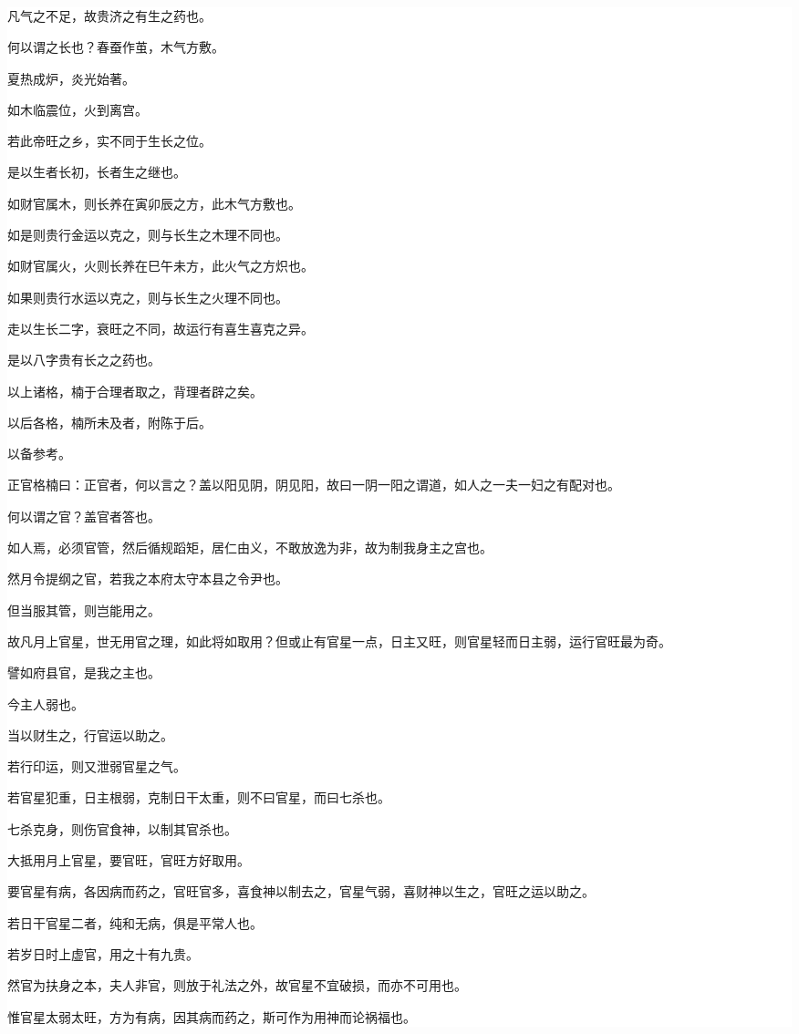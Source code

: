 凡气之不足，故贵济之有生之药也。

何以谓之长也？春蚕作茧，木气方敷。

夏热成炉，炎光始著。

如木临震位，火到离宫。

若此帝旺之乡，实不同于生长之位。

是以生者长初，长者生之继也。

如财官属木，则长养在寅卯辰之方，此木气方敷也。

如是则贵行金运以克之，则与长生之木理不同也。

如财官属火，火则长养在巳午未方，此火气之方炽也。

如果则贵行水运以克之，则与长生之火理不同也。

走以生长二字，衰旺之不同，故运行有喜生喜克之异。

是以八字贵有长之之药也。

以上诸格，楠于合理者取之，背理者辟之矣。

以后各格，楠所未及者，附陈于后。

以备参考。

正官格楠曰：正官者，何以言之？盖以阳见阴，阴见阳，故曰一阴一阳之谓道，如人之一夫一妇之有配对也。

何以谓之官？盖官者答也。

如人焉，必须官管，然后循规蹈矩，居仁由义，不敢放逸为非，故为制我身主之宫也。

然月令提纲之官，若我之本府太守本县之令尹也。

但当服其管，则岂能用之。

故凡月上官星，世无用官之理，如此将如取用？但或止有官星一点，日主又旺，则官星轻而日主弱，运行官旺最为奇。

譬如府县官，是我之主也。

今主人弱也。

当以财生之，行官运以助之。

若行印运，则又泄弱官星之气。

若官星犯重，日主根弱，克制日干太重，则不曰官星，而曰七杀也。

七杀克身，则伤官食神，以制其官杀也。

大抵用月上官星，要官旺，官旺方好取用。

要官星有病，各因病而药之，官旺官多，喜食神以制去之，官星气弱，喜财神以生之，官旺之运以助之。

若日干官星二者，纯和无病，俱是平常人也。

若岁日时上虚官，用之十有九贵。

然官为扶身之本，夫人非官，则放于礼法之外，故官星不宜破损，而亦不可用也。

惟官星太弱太旺，方为有病，因其病而药之，斯可作为用神而论祸福也。
